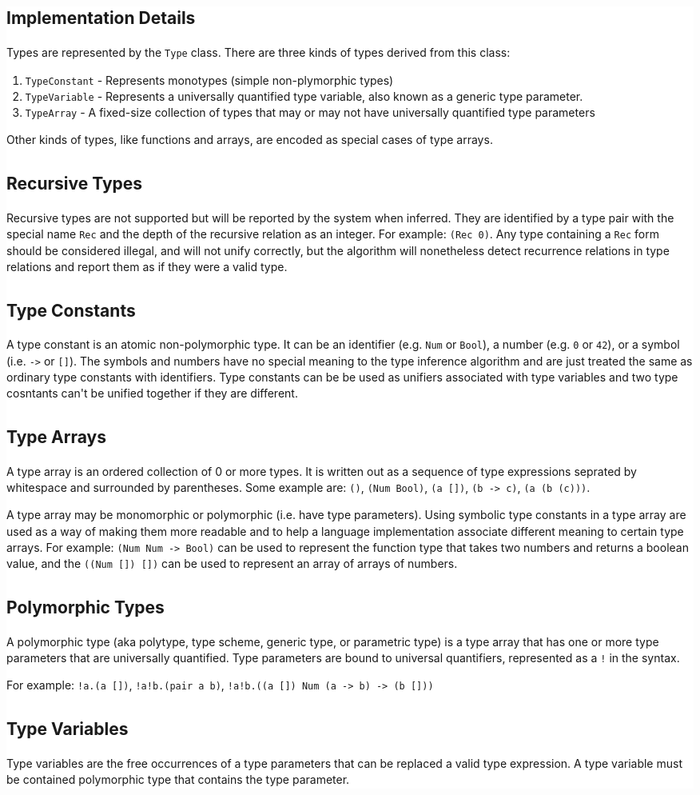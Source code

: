 ## Implementation Details 

Types are represented by the `Type` class. There are three kinds of types derived from this class: 

1. `TypeConstant` - Represents monotypes (simple non-plymorphic types)
2. `TypeVariable` - Represents a universally quantified type variable, also known as a generic type parameter. 
3. `TypeArray` - A fixed-size collection of types that may or may not have universally quantified type parameters

Other kinds of types, like functions and arrays, are encoded as special cases of type arrays. 

## Recursive Types

Recursive types are not supported but will be reported by the system when inferred. They are identified by a type pair with the special name `Rec` and the depth of the recursive relation as an integer. For example: `(Rec 0)`. Any type containing a `Rec` form should be considered illegal, and will not unify correctly, but the algorithm will nonetheless detect recurrence relations in type relations and report them as if they were a valid type. 

## Type Constants 

A type constant is an atomic non-polymorphic type. It can be an identifier (e.g. `Num` or `Bool`), a number (e.g. `0` or `42`), or a symbol (i.e. `->` or `[]`). The symbols and numbers have no special meaning to the type inference algorithm and are just treated the same as ordinary type constants with identifiers. Type constants can be be used as unifiers associated with type variables and two type cosntants can't be unified together if they are different.

## Type Arrays

A type array is an ordered collection of 0 or more types. It is written out as a sequence of type expressions seprated by whitespace and surrounded by parentheses. Some example are: `()`, `(Num Bool)`, `(a [])`, `(b -> c)`, `(a (b (c)))`. 

A type array may be monomorphic or polymorphic (i.e. have type parameters). Using symbolic type constants in a type array are used as a way of making them more readable and to help a language implementation associate different meaning to certain type arrays. For example: `(Num Num -> Bool)` can be used to represent the function type that takes two numbers and returns a boolean value, and the `((Num []) [])` can be used to represent an array of arrays of numbers. 

## Polymorphic Types 

A polymorphic type (aka polytype, type scheme, generic type, or parametric type) is a type array that has one or more type parameters that are universally quantified. Type parameters are bound to universal quantifiers, represented as a `!` in the syntax. 

For example: `!a.(a [])`, `!a!b.(pair a b)`, `!a!b.((a []) Num (a -> b) -> (b []))`

## Type Variables 

Type variables are the free occurrences of a type parameters that can be replaced a valid type expression. A type variable must be contained polymorphic type that contains the type parameter. 
